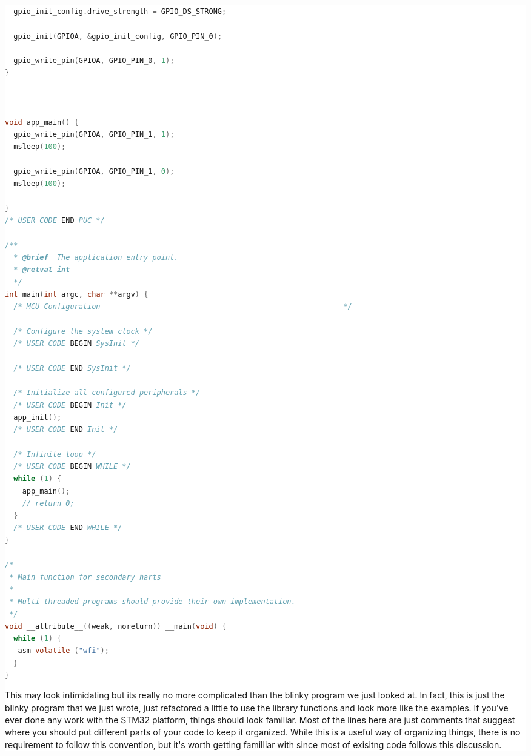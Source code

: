 ``` c
  gpio_init_config.drive_strength = GPIO_DS_STRONG;

  gpio_init(GPIOA, &gpio_init_config, GPIO_PIN_0);
  
  gpio_write_pin(GPIOA, GPIO_PIN_0, 1);
}



void app_main() {
  gpio_write_pin(GPIOA, GPIO_PIN_1, 1);
  msleep(100);
  
  gpio_write_pin(GPIOA, GPIO_PIN_1, 0);
  msleep(100);

}
/* USER CODE END PUC */

/**
  * @brief  The application entry point.
  * @retval int
  */
int main(int argc, char **argv) {
  /* MCU Configuration--------------------------------------------------------*/

  /* Configure the system clock */
  /* USER CODE BEGIN SysInit */

  /* USER CODE END SysInit */

  /* Initialize all configured peripherals */  
  /* USER CODE BEGIN Init */
  app_init();
  /* USER CODE END Init */

  /* Infinite loop */
  /* USER CODE BEGIN WHILE */
  while (1) {
    app_main();
    // return 0;
  }
  /* USER CODE END WHILE */
}

/*
 * Main function for secondary harts
 * 
 * Multi-threaded programs should provide their own implementation.
 */
void __attribute__((weak, noreturn)) __main(void) {
  while (1) {
   asm volatile ("wfi");
  }
}
```
This may look intimidating but its really no more complicated than the blinky program we just looked at. In fact, this is just the blinky program that we just wrote, just refactored a little to use the library functions and look more like the examples. If you've ever done any work with the STM32 platform, things should look familiar. Most of the lines here are just comments that suggest where you should put different parts of your code to keep it organized. While this is a useful way of organizing things, there is no requirement to follow this convention, but it's worth getting familliar with since most of exisitng code follows this discussion.
